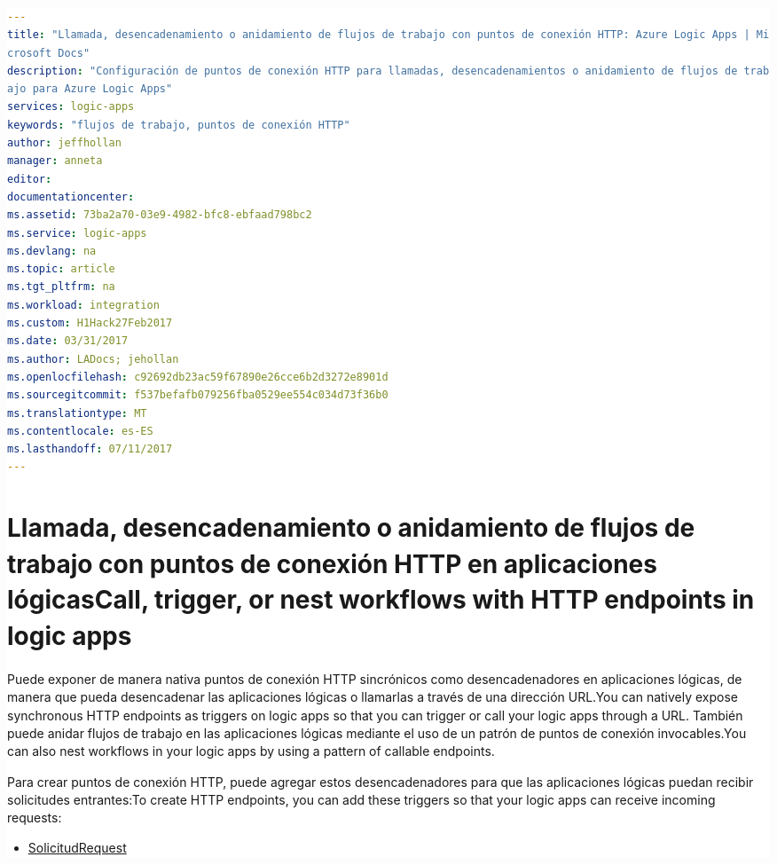 ```yaml
---
title: "Llamada, desencadenamiento o anidamiento de flujos de trabajo con puntos de conexión HTTP: Azure Logic Apps | Microsoft Docs"
description: "Configuración de puntos de conexión HTTP para llamadas, desencadenamientos o anidamiento de flujos de trabajo para Azure Logic Apps"
services: logic-apps
keywords: "flujos de trabajo, puntos de conexión HTTP"
author: jeffhollan
manager: anneta
editor: 
documentationcenter: 
ms.assetid: 73ba2a70-03e9-4982-bfc8-ebfaad798bc2
ms.service: logic-apps
ms.devlang: na
ms.topic: article
ms.tgt_pltfrm: na
ms.workload: integration
ms.custom: H1Hack27Feb2017
ms.date: 03/31/2017
ms.author: LADocs; jehollan
ms.openlocfilehash: c92692db23ac59f67890e26cce6b2d3272e8901d
ms.sourcegitcommit: f537befafb079256fba0529ee554c034d73f36b0
ms.translationtype: MT
ms.contentlocale: es-ES
ms.lasthandoff: 07/11/2017
---
```

# <a name="call-trigger-or-nest-workflows-with-http-endpoints-in-logic-apps"></a><span data-ttu-id="a5cfc-104">Llamada, desencadenamiento o anidamiento de flujos de trabajo con puntos de conexión HTTP en aplicaciones lógicas</span><span class="sxs-lookup"><span data-stu-id="a5cfc-104">Call, trigger, or nest workflows with HTTP endpoints in logic apps</span></span>

<span data-ttu-id="a5cfc-105">Puede exponer de manera nativa puntos de conexión HTTP sincrónicos como desencadenadores en aplicaciones lógicas, de manera que pueda desencadenar las aplicaciones lógicas o llamarlas a través de una dirección URL.</span><span class="sxs-lookup"><span data-stu-id="a5cfc-105">You can natively expose synchronous HTTP endpoints as triggers on logic apps so that you can trigger or call your logic apps through a URL.</span></span> <span data-ttu-id="a5cfc-106">También puede anidar flujos de trabajo en las aplicaciones lógicas mediante el uso de un patrón de puntos de conexión invocables.</span><span class="sxs-lookup"><span data-stu-id="a5cfc-106">You can also nest workflows in your logic apps by using a pattern of callable endpoints.</span></span>

<span data-ttu-id="a5cfc-107">Para crear puntos de conexión HTTP, puede agregar estos desencadenadores para que las aplicaciones lógicas puedan recibir solicitudes entrantes:</span><span class="sxs-lookup"><span data-stu-id="a5cfc-107">To create HTTP endpoints, you can add these triggers so that your logic apps can receive incoming requests:</span></span>

* [<span data-ttu-id="a5cfc-108">Solicitud</span><span class="sxs-lookup"><span data-stu-id="a5cfc-108">Request</span></span>](../connectors/connectors-native-reqres.md)
